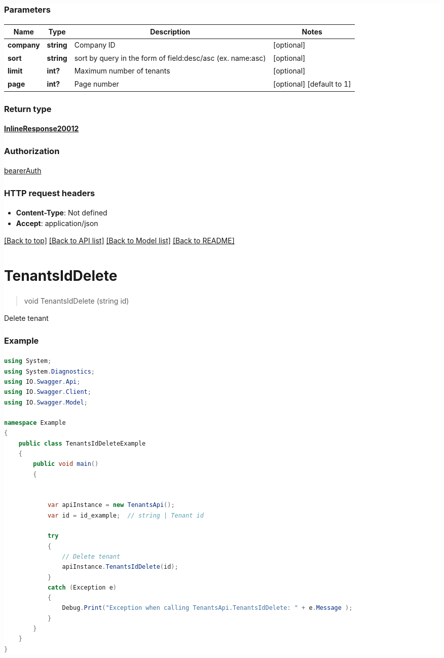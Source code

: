 ### Parameters

Name | Type | Description  | Notes
------------- | ------------- | ------------- | -------------
 **company** | **string**| Company ID | [optional] 
 **sort** | **string**| sort by query in the form of field:desc/asc (ex. name:asc) | [optional] 
 **limit** | **int?**| Maximum number of tenants | [optional] 
 **page** | **int?**| Page number | [optional] [default to 1]

### Return type

[**InlineResponse20012**](InlineResponse20012.md)

### Authorization

[bearerAuth](../README.md#bearerAuth)

### HTTP request headers

 - **Content-Type**: Not defined
 - **Accept**: application/json

[[Back to top]](#) [[Back to API list]](../README.md#documentation-for-api-endpoints) [[Back to Model list]](../README.md#documentation-for-models) [[Back to README]](../README.md)

<a name="tenantsiddelete"></a>
# **TenantsIdDelete**
> void TenantsIdDelete (string id)

Delete tenant

### Example
```csharp
using System;
using System.Diagnostics;
using IO.Swagger.Api;
using IO.Swagger.Client;
using IO.Swagger.Model;

namespace Example
{
    public class TenantsIdDeleteExample
    {
        public void main()
        {


            var apiInstance = new TenantsApi();
            var id = id_example;  // string | Tenant id

            try
            {
                // Delete tenant
                apiInstance.TenantsIdDelete(id);
            }
            catch (Exception e)
            {
                Debug.Print("Exception when calling TenantsApi.TenantsIdDelete: " + e.Message );
            }
        }
    }
}
```

